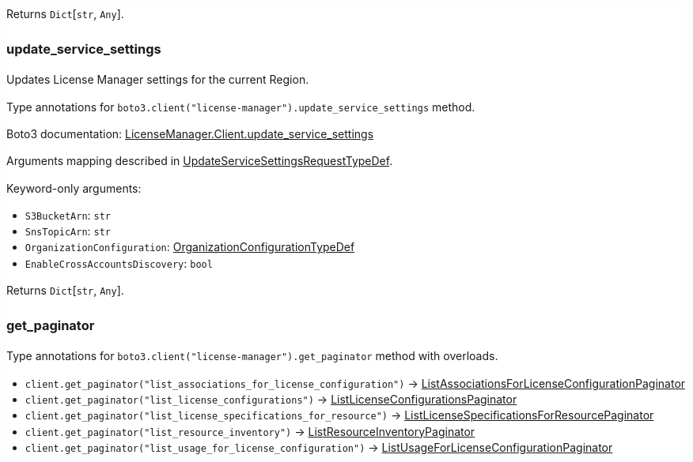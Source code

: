 Returns `Dict`\[`str`, `Any`\].

### update_service_settings

Updates License Manager settings for the current Region.

Type annotations for `boto3.client("license-manager").update_service_settings`
method.

Boto3 documentation:
[LicenseManager.Client.update_service_settings](https://boto3.amazonaws.com/v1/documentation/api/latest/reference/services/license-manager.html#LicenseManager.Client.update_service_settings)

Arguments mapping described in
[UpdateServiceSettingsRequestTypeDef](./type_defs.md#updateservicesettingsrequesttypedef).

Keyword-only arguments:

- `S3BucketArn`: `str`
- `SnsTopicArn`: `str`
- `OrganizationConfiguration`:
  [OrganizationConfigurationTypeDef](./type_defs.md#organizationconfigurationtypedef)
- `EnableCrossAccountsDiscovery`: `bool`

Returns `Dict`\[`str`, `Any`\].

### get_paginator

Type annotations for `boto3.client("license-manager").get_paginator` method
with overloads.

- `client.get_paginator("list_associations_for_license_configuration")` ->
  [ListAssociationsForLicenseConfigurationPaginator](./paginators.md#listassociationsforlicenseconfigurationpaginator)
- `client.get_paginator("list_license_configurations")` ->
  [ListLicenseConfigurationsPaginator](./paginators.md#listlicenseconfigurationspaginator)
- `client.get_paginator("list_license_specifications_for_resource")` ->
  [ListLicenseSpecificationsForResourcePaginator](./paginators.md#listlicensespecificationsforresourcepaginator)
- `client.get_paginator("list_resource_inventory")` ->
  [ListResourceInventoryPaginator](./paginators.md#listresourceinventorypaginator)
- `client.get_paginator("list_usage_for_license_configuration")` ->
  [ListUsageForLicenseConfigurationPaginator](./paginators.md#listusageforlicenseconfigurationpaginator)

